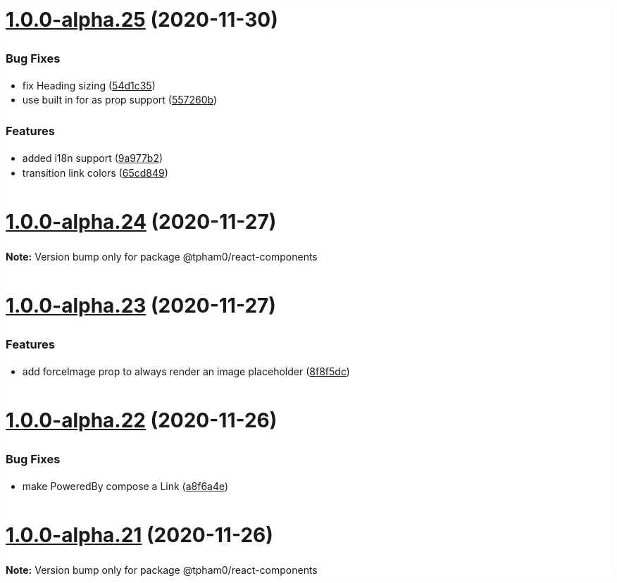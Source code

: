 # [1.0.0-alpha.25](https://github.com/sajari/sdk-react/compare/@tpham0/react-components@1.0.0-alpha.24...@tpham0/react-components@1.0.0-alpha.25) (2020-11-30)

### Bug Fixes

- fix Heading sizing ([54d1c35](https://github.com/sajari/sdk-react/commit/54d1c35cb839cd8ceb1db7729457c6e7e6b6a575))
- use built in for as prop support ([557260b](https://github.com/sajari/sdk-react/commit/557260b8bd3f1020fa449c780bcfb8dcdfd56402))

### Features

- added i18n support ([9a977b2](https://github.com/sajari/sdk-react/commit/9a977b29d9f430686523bf65e54e5fb5921dce51))
- transition link colors ([65cd849](https://github.com/sajari/sdk-react/commit/65cd849f1748486f5f1dbe526b13a58240d83c20))

# [1.0.0-alpha.24](https://github.com/sajari/sdk-react/compare/@tpham0/react-components@1.0.0-alpha.23...@tpham0/react-components@1.0.0-alpha.24) (2020-11-27)

**Note:** Version bump only for package @tpham0/react-components

# [1.0.0-alpha.23](https://github.com/sajari/sdk-react/compare/@tpham0/react-components@1.0.0-alpha.22...@tpham0/react-components@1.0.0-alpha.23) (2020-11-27)

### Features

- add forceImage prop to always render an image placeholder ([8f8f5dc](https://github.com/sajari/sdk-react/commit/8f8f5dc79918fbe7d4b4c57da30d64fe937cddb5))

# [1.0.0-alpha.22](https://github.com/sajari/sdk-react/compare/@tpham0/react-components@1.0.0-alpha.21...@tpham0/react-components@1.0.0-alpha.22) (2020-11-26)

### Bug Fixes

- make PoweredBy compose a Link ([a8f6a4e](https://github.com/sajari/sdk-react/commit/a8f6a4e9fdc04f4f652de0f2d640487896d34c6d))

# [1.0.0-alpha.21](https://github.com/sajari/sdk-react/compare/@tpham0/react-components@1.0.0-alpha.20...@tpham0/react-components@1.0.0-alpha.21) (2020-11-26)

**Note:** Version bump only for package @tpham0/react-components
